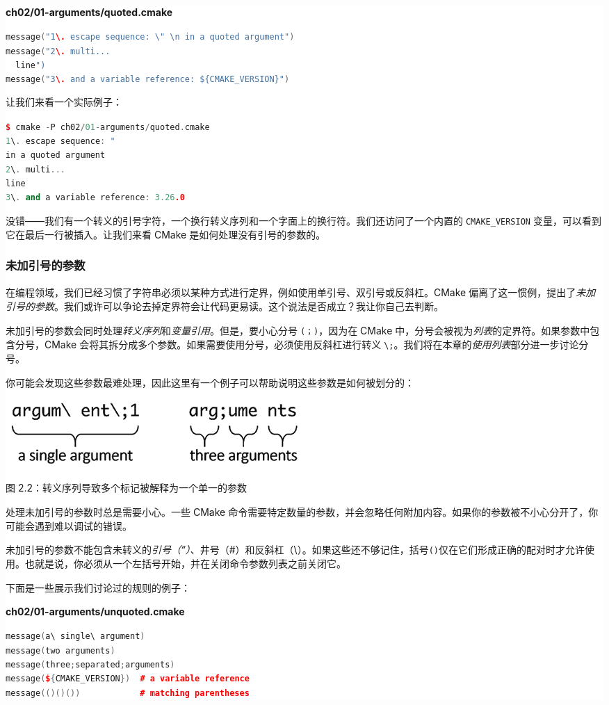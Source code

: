 **ch02/01-arguments/quoted.cmake**

```cpp
message("1\. escape sequence: \" \n in a quoted argument")
message("2\. multi...
  line")
message("3\. and a variable reference: ${CMAKE_VERSION}") 
```

让我们来看一个实际例子：

```cpp
$ cmake -P ch02/01-arguments/quoted.cmake
1\. escape sequence: "
in a quoted argument
2\. multi...
line
3\. and a variable reference: 3.26.0 
```

没错——我们有一个转义的引号字符，一个换行转义序列和一个字面上的换行符。我们还访问了一个内置的 `CMAKE_VERSION` 变量，可以看到它在最后一行被插入。让我们来看 CMake 是如何处理没有引号的参数的。

### 未加引号的参数

在编程领域，我们已经习惯了字符串必须以某种方式进行定界，例如使用单引号、双引号或反斜杠。CMake 偏离了这一惯例，提出了*未加引号的参数*。我们或许可以争论去掉定界符会让代码更易读。这个说法是否成立？我让你自己去判断。

未加引号的参数会同时处理*转义序列*和*变量引用*。但是，要小心分号 `(；)`，因为在 CMake 中，分号会被视为*列表*的定界符。如果参数中包含分号，CMake 会将其拆分成多个参数。如果需要使用分号，必须使用反斜杠进行转义 `\;`。我们将在本章的*使用列表*部分进一步讨论分号。

你可能会发现这些参数最难处理，因此这里有一个例子可以帮助说明这些参数是如何被划分的：

![](img/B19844_02_02.png)

图 2.2：转义序列导致多个标记被解释为一个单一的参数

处理未加引号的参数时总是需要小心。一些 CMake 命令需要特定数量的参数，并会忽略任何附加内容。如果你的参数被不小心分开了，你可能会遇到难以调试的错误。

未加引号的参数不能包含未转义的*引号（“）*、井号（#）和反斜杠（\）。如果这些还不够记住，括号`()`仅在它们形成正确的配对时才允许使用。也就是说，你必须从一个左括号开始，并在关闭命令参数列表之前关闭它。

下面是一些展示我们讨论过的规则的例子：

**ch02/01-arguments/unquoted.cmake**

```cpp
message(a\ single\ argument)
message(two arguments)
message(three;separated;arguments)
message(${CMAKE_VERSION})  # a variable reference
message(()()())            # matching parentheses 
```
